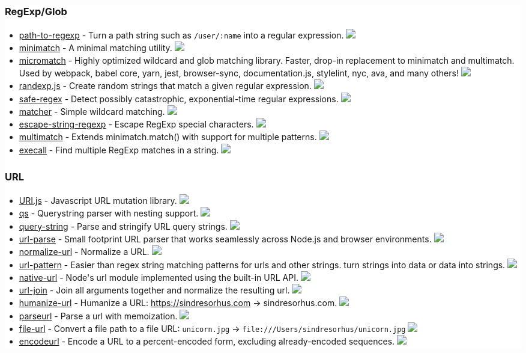 ### RegExp/Glob

- [path-to-regexp](https://github.com/pillarjs/path-to-regexp) - Turn a path string such as `/user/:name` into a regular expression. ![](https://img.shields.io/github/stars/pillarjs/path-to-regexp.svg?style=social&label=Star)
- [minimatch](https://github.com/isaacs/minimatch) - A minimal matching utility. ![](https://img.shields.io/github/stars/isaacs/minimatch.svg?style=social&label=Star)
- [micromatch](https://github.com/micromatch/micromatch) - Highly optimized wildcard and glob matching library. Faster, drop-in replacement to minimatch and multimatch. Used by webpack, babel core, yarn, jest, browser-sync, documentation.js, stylelint, nyc, ava, and many others! ![](https://img.shields.io/github/stars/micromatch/micromatch.svg?style=social&label=Star)
- [randexp.js](https://github.com/fent/randexp.js) - Create random strings that match a given regular expression. ![](https://img.shields.io/github/stars/fent/randexp.js.svg?style=social&label=Star)
- [safe-regex](https://github.com/substack/safe-regex) - Detect possibly catastrophic, exponential-time regular expressions. ![](https://img.shields.io/github/stars/substack/safe-regex.svg?style=social&label=Star)
- [matcher](https://github.com/sindresorhus/matcher) - Simple wildcard matching. ![](https://img.shields.io/github/stars/sindresorhus/matcher.svg?style=social&label=Star)
- [escape-string-regexp](https://github.com/sindresorhus/escape-string-regexp) - Escape RegExp special characters. ![](https://img.shields.io/github/stars/sindresorhus/escape-string-regexp.svg?style=social&label=Star)
- [multimatch](https://github.com/sindresorhus/multimatch) - Extends minimatch.match() with support for multiple patterns. ![](https://img.shields.io/github/stars/sindresorhus/multimatch.svg?style=social&label=Star)
- [execall](https://github.com/sindresorhus/execall) - Find multiple RegExp matches in a string. ![](https://img.shields.io/github/stars/sindresorhus/execall.svg?style=social&label=Star)

### URL

- [URI.js](https://github.com/medialize/URI.js) - Javascript URL mutation library. ![](https://img.shields.io/github/stars/medialize/URI.js.svg?style=social&label=Star)
- [qs](https://github.com/ljharb/qs) - Querystring parser with nesting support. ![](https://img.shields.io/github/stars/ljharb/qs.svg?style=social&label=Star)
- [query-string](https://github.com/sindresorhus/query-string) - Parse and stringify URL query strings. ![](https://img.shields.io/github/stars/sindresorhus/query-string.svg?style=social&label=Star)
- [url-parse](https://github.com/unshiftio/url-parse) - Small footprint URL parser that works seamlessly across Node.js and browser environments. ![](https://img.shields.io/github/stars/unshiftio/url-parse.svg?style=social&label=Star)
- [normalize-url](https://github.com/sindresorhus/normalize-url) - Normalize a URL. ![](https://img.shields.io/github/stars/sindresorhus/normalize-url.svg?style=social&label=Star)
- [url-pattern](https://github.com/snd/url-pattern) - Easier than regex string matching patterns for urls and other strings. turn strings into data or data into strings. ![](https://img.shields.io/github/stars/snd/url-pattern.svg?style=social&label=Star)
- [native-url](https://github.com/GoogleChromeLabs/native-url) - Node's url module implemented using the built-in URL API. ![](https://img.shields.io/github/stars/GoogleChromeLabs/native-url.svg?style=social&label=Star)
- [url-join](https://github.com/jfromaniello/url-join) - Join all arguments together and normalize the resulting url. ![](https://img.shields.io/github/stars/jfromaniello/url-join.svg?style=social&label=Star)
- [humanize-url](https://github.com/sindresorhus/humanize-url) - Humanize a URL: https://sindresorhus.com → sindresorhus.com. ![](https://img.shields.io/github/stars/sindresorhus/humanize-url.svg?style=social&label=Star)
- [parseurl](https://github.com/pillarjs/parseurl) - Parse a url with memoization. ![](https://img.shields.io/github/stars/pillarjs/parseurl.svg?style=social&label=Star)
- [file-url](https://github.com/sindresorhus/file-url) - Convert a file path to a file URL: `unicorn.jpg` → `file:///Users/sindresorhus/unicorn.jpg` ![](https://img.shields.io/github/stars/sindresorhus/file-url.svg?style=social&label=Star)
- [encodeurl](https://github.com/pillarjs/encodeurl) - Encode a URL to a percent-encoded form, excluding already-encoded sequences. ![](https://img.shields.io/github/stars/pillarjs/encodeurl.svg?style=social&label=Star)
